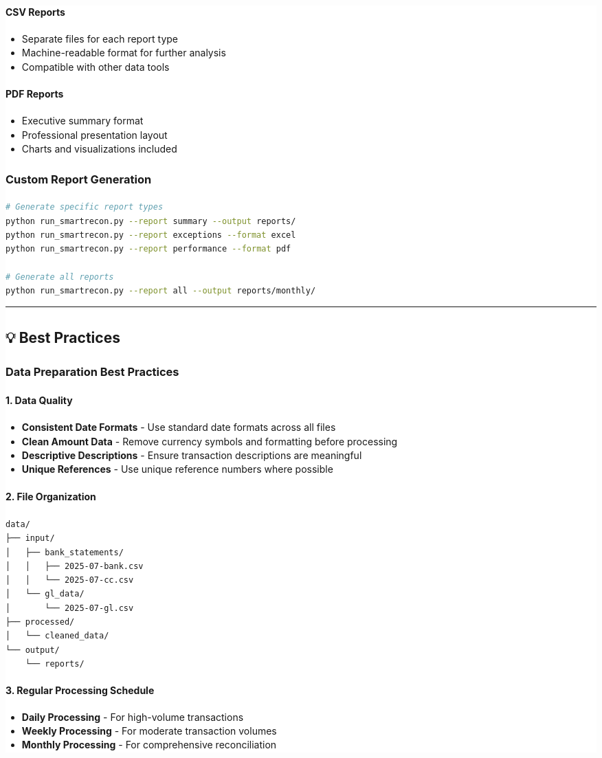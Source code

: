 #### **CSV Reports**
- Separate files for each report type
- Machine-readable format for further analysis
- Compatible with other data tools

#### **PDF Reports**
- Executive summary format
- Professional presentation layout
- Charts and visualizations included

### **Custom Report Generation**

```bash
# Generate specific report types
python run_smartrecon.py --report summary --output reports/
python run_smartrecon.py --report exceptions --format excel
python run_smartrecon.py --report performance --format pdf

# Generate all reports
python run_smartrecon.py --report all --output reports/monthly/
```

---

## 💡 Best Practices

### **Data Preparation Best Practices**

#### **1. Data Quality**
- **Consistent Date Formats** - Use standard date formats across all files
- **Clean Amount Data** - Remove currency symbols and formatting before processing
- **Descriptive Descriptions** - Ensure transaction descriptions are meaningful
- **Unique References** - Use unique reference numbers where possible

#### **2. File Organization**
```
data/
├── input/
│   ├── bank_statements/
│   │   ├── 2025-07-bank.csv
│   │   └── 2025-07-cc.csv
│   └── gl_data/
│       └── 2025-07-gl.csv
├── processed/
│   └── cleaned_data/
└── output/
    └── reports/
```

#### **3. Regular Processing Schedule**
- **Daily Processing** - For high-volume transactions
- **Weekly Processing** - For moderate transaction volumes
- **Monthly Processing** - For comprehensive reconciliation
